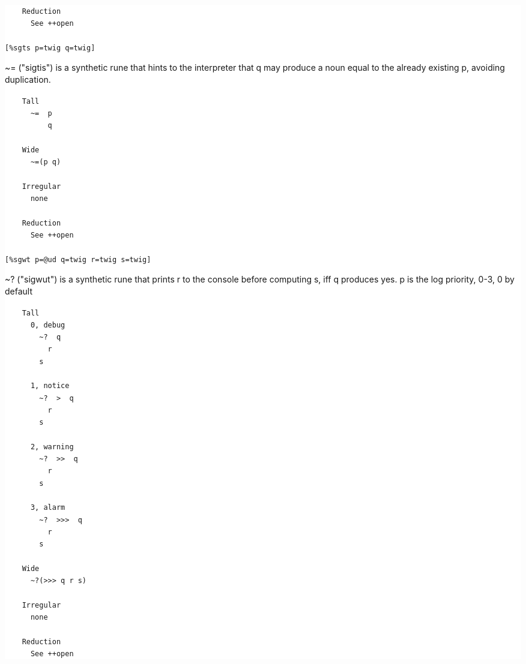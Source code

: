         Reduction
          See ++open

    [%sgts p=twig q=twig]

~= ("sigtis") is a synthetic rune that hints to the interpreter that q
may produce a noun equal to the already existing p, avoiding
duplication.

        Tall
          ~=  p
              q

        Wide
          ~=(p q)
        
        Irregular
          none

        Reduction
          See ++open

    [%sgwt p=@ud q=twig r=twig s=twig]

~? ("sigwut") is a synthetic rune that prints r to the console before
computing s, iff q produces yes. p is the log priority, 0-3, 0 by
default

        Tall
          0, debug
            ~?  q
              r
            s                

          1, notice
            ~?  >  q
              r 
            s

          2, warning
            ~?  >>  q                
              r
            s

          3, alarm
            ~?  >>>  q
              r
            s
            
        Wide
          ~?(>>> q r s)

        Irregular
          none

        Reduction
          See ++open
